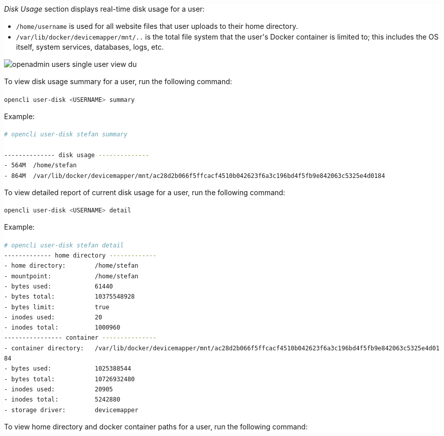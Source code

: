 *Disk Usage* section displays real-time disk usage for a user: 

- `/home/username` is used for all website files that user uploads to their home directory.
- `/var/lib/docker/devicemapper/mnt/..` is the total file system that the user's Docker container is limited to; this includes the OS itself, system services, databases, logs, etc.

![openadmin users single user view du](/img/admin/du_tab.png)

  </TabItem>
  <TabItem value="CLI-user-du" label="With OpenCLI">

To view disk usage summary for a user, run the following command:

```bash
opencli user-disk <USERNAME> summary
```
Example:

```bash
# opencli user-disk stefan summary

-------------- disk usage --------------
- 564M  /home/stefan
- 864M  /var/lib/docker/devicemapper/mnt/ac28d2b066f5ffcacf4510b042623f6a3c196bd4f5fb9e842063c5325e4d0184
```


To view detailed report of current disk usage for a user, run the following command:

```bash
opencli user-disk <USERNAME> detail
```
Example:

```bash
# opencli user-disk stefan detail
------------- home directory -------------
- home directory:        /home/stefan
- mountpoint:            /home/stefan
- bytes used:            61440
- bytes total:           10375548928
- bytes limit:           true
- inodes used:           20
- inodes total:          1000960
---------------- container ---------------
- container directory:   /var/lib/docker/devicemapper/mnt/ac28d2b066f5ffcacf4510b042623f6a3c196bd4f5fb9e842063c5325e4d0184
- bytes used:            1025388544
- bytes total:           10726932480
- inodes used:           20905
- inodes total:          5242880
- storage driver:        devicemapper
```


To view home directory and docker container paths for a user, run the following command:

